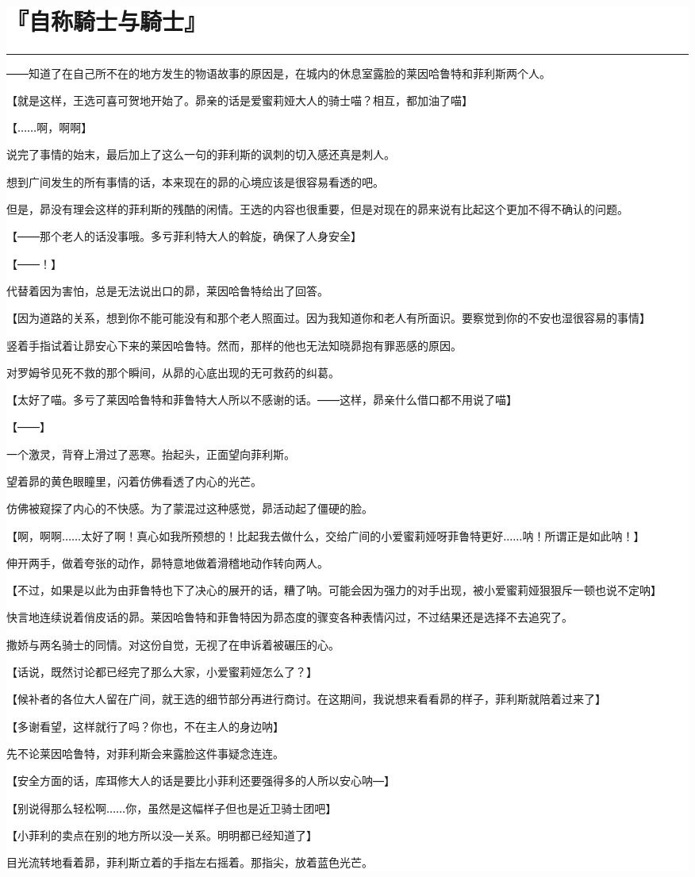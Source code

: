 # 『自称騎士与騎士』

------

——知道了在自己所不在的地方发生的物语故事的原因是，在城内的休息室露脸的莱因哈鲁特和菲利斯两个人。

【就是这样，王选可喜可贺地开始了。昴亲的话是爱蜜莉娅大人的骑士喵？相互，都加油了喵】

【……啊，啊啊】

说完了事情的始末，最后加上了这么一句的菲利斯的讽刺的切入感还真是刺人。

想到广间发生的所有事情的话，本来现在的昴的心境应该是很容易看透的吧。

但是，昴没有理会这样的菲利斯的残酷的闲情。王选的内容也很重要，但是对现在的昴来说有比起这个更加不得不确认的问题。

【——那个老人的话没事哦。多亏菲利特大人的斡旋，确保了人身安全】

【——！】

代替着因为害怕，总是无法说出口的昴，莱因哈鲁特给出了回答。

【因为道路的关系，想到你不能可能没有和那个老人照面过。因为我知道你和老人有所面识。要察觉到你的不安也湿很容易的事情】

竖着手指试着让昴安心下来的莱因哈鲁特。然而，那样的他也无法知晓昴抱有罪恶感的原因。

对罗姆爷见死不救的那个瞬间，从昴的心底出现的无可救药的纠葛。

【太好了喵。多亏了莱因哈鲁特和菲鲁特大人所以不感谢的话。——这样，昴亲什么借口都不用说了喵】

【——】

一个激灵，背脊上滑过了恶寒。抬起头，正面望向菲利斯。

望着昴的黄色眼瞳里，闪着仿佛看透了内心的光芒。

仿佛被窥探了内心的不快感。为了蒙混过这种感觉，昴活动起了僵硬的脸。

【啊，啊啊……太好了啊！真心如我所预想的！比起我去做什么，交给广间的小爱蜜莉娅呀菲鲁特更好……呐！所谓正是如此呐！】

伸开两手，做着夸张的动作，昴特意地做着滑稽地动作转向两人。

【不过，如果是以此为由菲鲁特也下了决心的展开的话，糟了呐。可能会因为强力的对手出现，被小爱蜜莉娅狠狠斥一顿也说不定呐】

快言地连续说着俏皮话的昴。莱因哈鲁特和菲鲁特因为昴态度的骤变各种表情闪过，不过结果还是选择不去追究了。

撒娇与两名骑士的同情。对这份自觉，无视了在申诉着被碾压的心。

【话说，既然讨论都已经完了那么大家，小爱蜜莉娅怎么了？】

【候补者的各位大人留在广间，就王选的细节部分再进行商讨。在这期间，我说想来看看昴的样子，菲利斯就陪着过来了】

【多谢看望，这样就行了吗？你也，不在主人的身边呐】

先不论莱因哈鲁特，对菲利斯会来露脸这件事疑念连连。

【安全方面的话，库珥修大人的话是要比小菲利还要强得多的人所以安心呐—】

【别说得那么轻松啊……你，虽然是这幅样子但也是近卫骑士团吧】

【小菲利的卖点在别的地方所以没—关系。明明都已经知道了】

目光流转地看着昴，菲利斯立着的手指左右摇着。那指尖，放着蓝色光芒。
